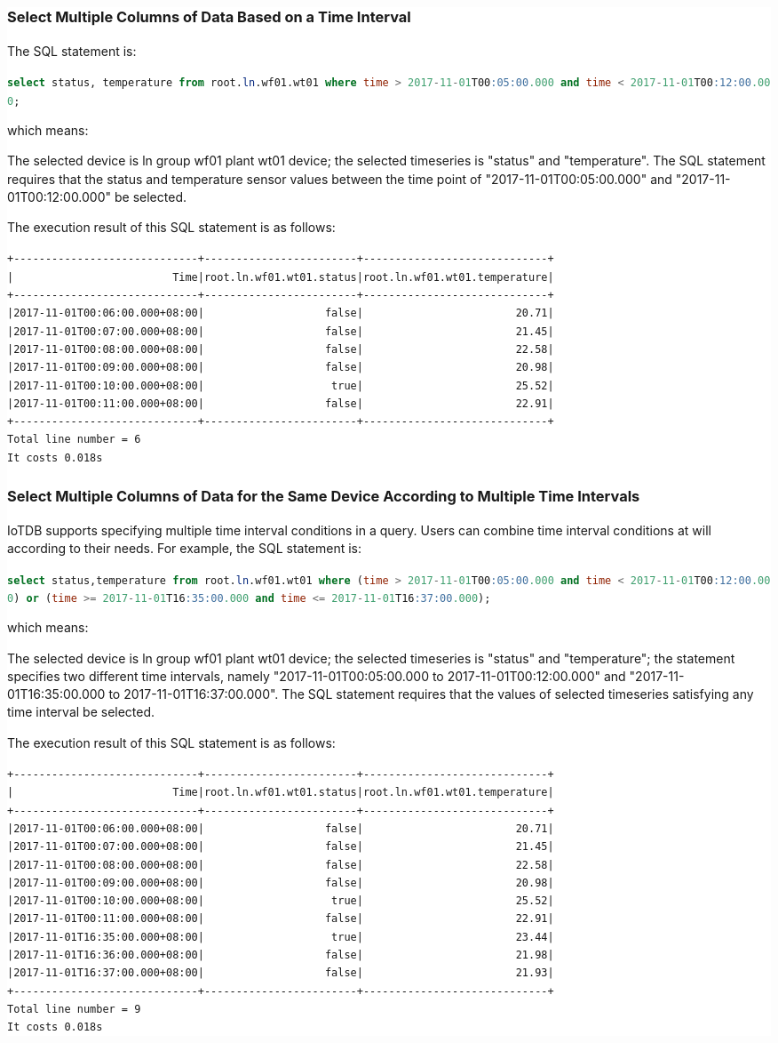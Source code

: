 ### Select Multiple Columns of Data Based on a Time Interval

The SQL statement is:

```sql
select status, temperature from root.ln.wf01.wt01 where time > 2017-11-01T00:05:00.000 and time < 2017-11-01T00:12:00.000;
```
which means:

The selected device is ln group wf01 plant wt01 device; the selected timeseries is "status" and "temperature". The SQL statement requires that the status and temperature sensor values between the time point of "2017-11-01T00:05:00.000" and "2017-11-01T00:12:00.000" be selected.

The execution result of this SQL statement is as follows:

```
+-----------------------------+------------------------+-----------------------------+
|                         Time|root.ln.wf01.wt01.status|root.ln.wf01.wt01.temperature|
+-----------------------------+------------------------+-----------------------------+
|2017-11-01T00:06:00.000+08:00|                   false|                        20.71|
|2017-11-01T00:07:00.000+08:00|                   false|                        21.45|
|2017-11-01T00:08:00.000+08:00|                   false|                        22.58|
|2017-11-01T00:09:00.000+08:00|                   false|                        20.98|
|2017-11-01T00:10:00.000+08:00|                    true|                        25.52|
|2017-11-01T00:11:00.000+08:00|                   false|                        22.91|
+-----------------------------+------------------------+-----------------------------+
Total line number = 6
It costs 0.018s
```

### Select Multiple Columns of Data for the Same Device According to Multiple Time Intervals

IoTDB supports specifying multiple time interval conditions in a query. Users can combine time interval conditions at will according to their needs. For example, the SQL statement is:

```sql
select status,temperature from root.ln.wf01.wt01 where (time > 2017-11-01T00:05:00.000 and time < 2017-11-01T00:12:00.000) or (time >= 2017-11-01T16:35:00.000 and time <= 2017-11-01T16:37:00.000);
```
which means:

The selected device is ln group wf01 plant wt01 device; the selected timeseries is "status" and "temperature"; the statement specifies two different time intervals, namely "2017-11-01T00:05:00.000 to 2017-11-01T00:12:00.000" and "2017-11-01T16:35:00.000 to 2017-11-01T16:37:00.000". The SQL statement requires that the values of selected timeseries satisfying any time interval be selected.

The execution result of this SQL statement is as follows:
```
+-----------------------------+------------------------+-----------------------------+
|                         Time|root.ln.wf01.wt01.status|root.ln.wf01.wt01.temperature|
+-----------------------------+------------------------+-----------------------------+
|2017-11-01T00:06:00.000+08:00|                   false|                        20.71|
|2017-11-01T00:07:00.000+08:00|                   false|                        21.45|
|2017-11-01T00:08:00.000+08:00|                   false|                        22.58|
|2017-11-01T00:09:00.000+08:00|                   false|                        20.98|
|2017-11-01T00:10:00.000+08:00|                    true|                        25.52|
|2017-11-01T00:11:00.000+08:00|                   false|                        22.91|
|2017-11-01T16:35:00.000+08:00|                    true|                        23.44|
|2017-11-01T16:36:00.000+08:00|                   false|                        21.98|
|2017-11-01T16:37:00.000+08:00|                   false|                        21.93|
+-----------------------------+------------------------+-----------------------------+
Total line number = 9
It costs 0.018s
```

